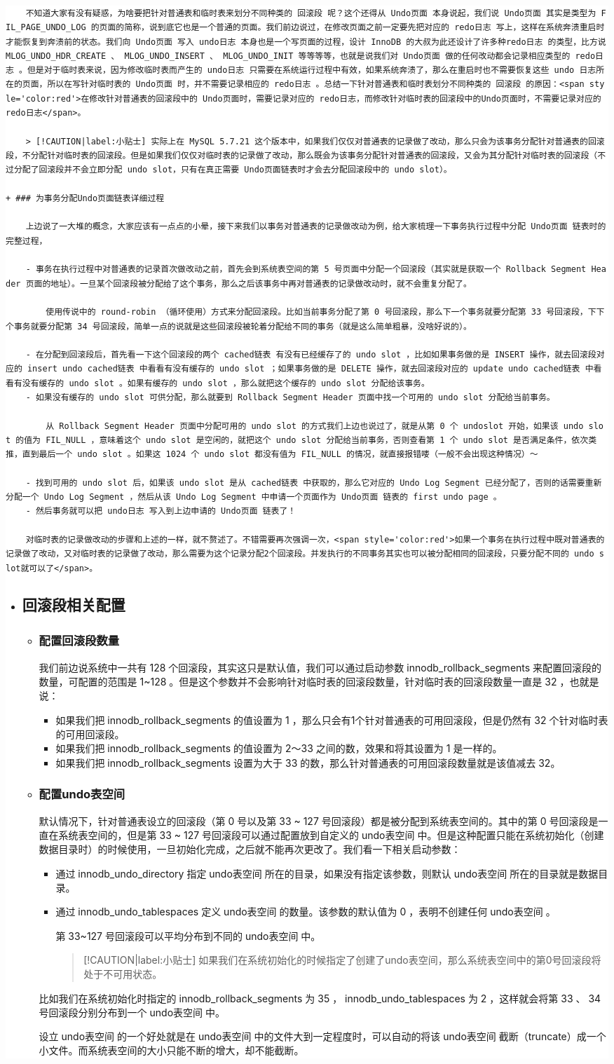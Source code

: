         不知道大家有没有疑惑，为啥要把针对普通表和临时表来划分不同种类的 回滚段 呢？这个还得从 Undo页面 本身说起，我们说 Undo页面 其实是类型为 FIL_PAGE_UNDO_LOG 的页面的简称，说到底它也是一个普通的页面。我们前边说过，在修改页面之前一定要先把对应的 redo日志 写上，这样在系统奔溃重启时才能恢复到奔溃前的状态。我们向 Undo页面 写入 undo日志 本身也是一个写页面的过程，设计 InnoDB 的大叔为此还设计了许多种redo日志 的类型，比方说 MLOG_UNDO_HDR_CREATE 、 MLOG_UNDO_INSERT 、 MLOG_UNDO_INIT 等等等等，也就是说我们对 Undo页面 做的任何改动都会记录相应类型的 redo日志 。但是对于临时表来说，因为修改临时表而产生的 undo日志 只需要在系统运行过程中有效，如果系统奔溃了，那么在重启时也不需要恢复这些 undo 日志所在的页面，所以在写针对临时表的 Undo页面 时，并不需要记录相应的 redo日志 。总结一下针对普通表和临时表划分不同种类的 回滚段 的原因：<span style='color:red'>在修改针对普通表的回滚段中的 Undo页面时，需要记录对应的 redo日志，而修改针对临时表的回滚段中的Undo页面时，不需要记录对应的 redo日志</span>。
        
        > [!CAUTION|label:小贴士] 实际上在 MySQL 5.7.21 这个版本中，如果我们仅仅对普通表的记录做了改动，那么只会为该事务分配针对普通表的回滚段，不分配针对临时表的回滚段。但是如果我们仅仅对临时表的记录做了改动，那么既会为该事务分配针对普通表的回滚段，又会为其分配针对临时表的回滚段（不过分配了回滚段并不会立即分配 undo slot，只有在真正需要 Undo页面链表时才会去分配回滚段中的 undo slot）。

    + ### 为事务分配Undo页面链表详细过程

        上边说了一大堆的概念，大家应该有一点点的小晕，接下来我们以事务对普通表的记录做改动为例，给大家梳理一下事务执行过程中分配 Undo页面 链表时的完整过程，
        
        - 事务在执行过程中对普通表的记录首次做改动之前，首先会到系统表空间的第 5 号页面中分配一个回滚段（其实就是获取一个 Rollback Segment Header 页面的地址）。一旦某个回滚段被分配给了这个事务，那么之后该事务中再对普通表的记录做改动时，就不会重复分配了。
        
            使用传说中的 round-robin （循环使用）方式来分配回滚段。比如当前事务分配了第 0 号回滚段，那么下一个事务就要分配第 33 号回滚段，下下个事务就要分配第 34 号回滚段，简单一点的说就是这些回滚段被轮着分配给不同的事务（就是这么简单粗暴，没啥好说的）。
            
        - 在分配到回滚段后，首先看一下这个回滚段的两个 cached链表 有没有已经缓存了的 undo slot ，比如如果事务做的是 INSERT 操作，就去回滚段对应的 insert undo cached链表 中看看有没有缓存的 undo slot ；如果事务做的是 DELETE 操作，就去回滚段对应的 update undo cached链表 中看看有没有缓存的 undo slot 。如果有缓存的 undo slot ，那么就把这个缓存的 undo slot 分配给该事务。
        - 如果没有缓存的 undo slot 可供分配，那么就要到 Rollback Segment Header 页面中找一个可用的 undo slot 分配给当前事务。
        
            从 Rollback Segment Header 页面中分配可用的 undo slot 的方式我们上边也说过了，就是从第 0 个 undoslot 开始，如果该 undo slot 的值为 FIL_NULL ，意味着这个 undo slot 是空闲的，就把这个 undo slot 分配给当前事务，否则查看第 1 个 undo slot 是否满足条件，依次类推，直到最后一个 undo slot 。如果这 1024 个 undo slot 都没有值为 FIL_NULL 的情况，就直接报错喽（一般不会出现这种情况）～
            
        - 找到可用的 undo slot 后，如果该 undo slot 是从 cached链表 中获取的，那么它对应的 Undo Log Segment 已经分配了，否则的话需要重新分配一个 Undo Log Segment ，然后从该 Undo Log Segment 中申请一个页面作为 Undo页面 链表的 first undo page 。
        - 然后事务就可以把 undo日志 写入到上边申请的 Undo页面 链表了！
        
        对临时表的记录做改动的步骤和上述的一样，就不赘述了。不错需要再次强调一次，<span style='color:red'>如果一个事务在执行过程中既对普通表的记录做了改动，又对临时表的记录做了改动，那么需要为这个记录分配2个回滚段。并发执行的不同事务其实也可以被分配相同的回滚段，只要分配不同的 undo slot就可以了</span>。

* ## 回滚段相关配置

    + ### 配置回滚段数量

        我们前边说系统中一共有 128 个回滚段，其实这只是默认值，我们可以通过启动参数 innodb_rollback_segments 来配置回滚段的数量，可配置的范围是 1~128 。但是这个参数并不会影响针对临时表的回滚段数量，针对临时表的回滚段数量一直是 32 ，也就是说：
        
        - 如果我们把 innodb_rollback_segments 的值设置为 1 ，那么只会有1个针对普通表的可用回滚段，但是仍然有 32 个针对临时表的可用回滚段。
        - 如果我们把 innodb_rollback_segments 的值设置为 2～33 之间的数，效果和将其设置为 1 是一样的。
        - 如果我们把 innodb_rollback_segments 设置为大于 33 的数，那么针对普通表的可用回滚段数量就是该值减去 32。

    + ### 配置undo表空间

        默认情况下，针对普通表设立的回滚段（第 0 号以及第 33 ~ 127 号回滚段）都是被分配到系统表空间的。其中的第 0 号回滚段是一直在系统表空间的，但是第 33 ~ 127 号回滚段可以通过配置放到自定义的 undo表空间 中。但是这种配置只能在系统初始化（创建数据目录时）的时候使用，一旦初始化完成，之后就不能再次更改了。我们看一下相关启动参数：
        
        - 通过 innodb_undo_directory 指定 undo表空间 所在的目录，如果没有指定该参数，则默认 undo表空间 所在的目录就是数据目录。
        - 通过 innodb_undo_tablespaces 定义 undo表空间 的数量。该参数的默认值为 0 ，表明不创建任何 undo表空间 。
        
            第 33~127 号回滚段可以平均分布到不同的 undo表空间 中。
            
            > [!CAUTION|label:小贴士] 如果我们在系统初始化的时候指定了创建了undo表空间，那么系统表空间中的第0号回滚段将处于不可用状态。
            
        比如我们在系统初始化时指定的 innodb_rollback_segments 为 35 ， innodb_undo_tablespaces 为 2 ，这样就会将第 33 、 34 号回滚段分别分布到一个 undo表空间 中。
        
        设立 undo表空间 的一个好处就是在 undo表空间 中的文件大到一定程度时，可以自动的将该 undo表空间 截断（truncate）成一个小文件。而系统表空间的大小只能不断的增大，却不能截断。